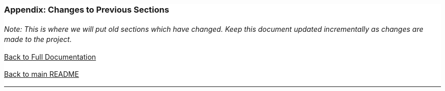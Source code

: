 
### Appendix: Changes to Previous Sections

_Note: This is where we will put old sections which have changed. Keep this document updated incrementally as changes are made to the project._

[Back to Full Documentation](./../README.md)<br>

[Back to main README](/README.md)

---
